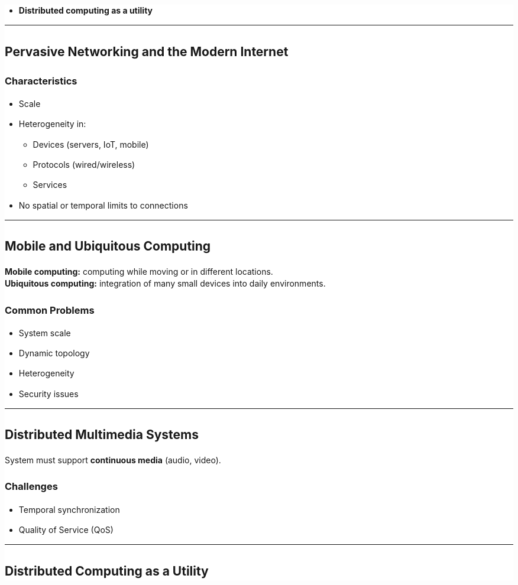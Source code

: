 - **Distributed computing as a utility**
    

---

## Pervasive Networking and the Modern Internet

### Characteristics

- Scale
    
- Heterogeneity in:
    
    - Devices (servers, IoT, mobile)
        
    - Protocols (wired/wireless)
        
    - Services
        
- No spatial or temporal limits to connections
    

---

## Mobile and Ubiquitous Computing

**Mobile computing:** computing while moving or in different locations.  
**Ubiquitous computing:** integration of many small devices into daily environments.

### Common Problems

- System scale
    
- Dynamic topology
    
- Heterogeneity
    
- Security issues
    

---

## Distributed Multimedia Systems

System must support **continuous media** (audio, video).

### Challenges

- Temporal synchronization
    
- Quality of Service (QoS)
    

---

## Distributed Computing as a Utility
